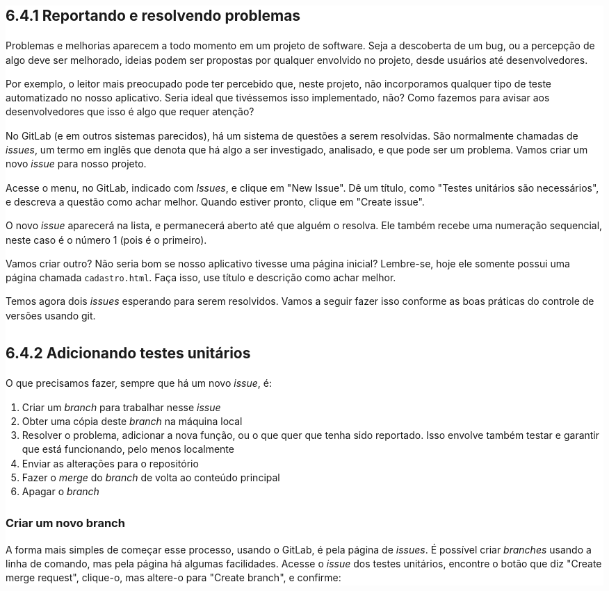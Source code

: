 ## 6.4.1 Reportando e resolvendo problemas

Problemas e melhorias aparecem a todo momento em um projeto de software. Seja a descoberta de um bug, ou a percepção de algo deve ser melhorado, ideias podem ser propostas por qualquer envolvido no projeto, desde usuários até desenvolvedores.

Por exemplo, o leitor mais preocupado pode ter percebido que, neste projeto, não incorporamos qualquer tipo de teste automatizado no nosso aplicativo. Seria ideal que tivéssemos isso implementado, não? Como fazemos para avisar aos desenvolvedores que isso é algo que requer atenção?

No GitLab (e em outros sistemas parecidos), há um sistema de questões a serem resolvidas. São normalmente chamadas de _issues_, um termo em inglês que denota que há algo a ser investigado, analisado, e que pode ser um problema. Vamos criar um novo _issue_ para nosso projeto.

Acesse o menu, no GitLab, indicado com _Issues_, e clique em "New Issue". Dê um título, como "Testes unitários são necessários", e descreva a questão como achar melhor. Quando estiver pronto, clique em "Create issue".

O novo _issue_ aparecerá na lista, e permanecerá aberto até que alguém o resolva. Ele também recebe uma numeração sequencial, neste caso é o número 1 (pois é o primeiro).

Vamos criar outro? Não seria bom se nosso aplicativo tivesse uma página inicial? Lembre-se, hoje ele somente possui uma página chamada `cadastro.html`. Faça isso, use título e descrição como achar melhor.

Temos agora dois _issues_ esperando para serem resolvidos. Vamos a seguir fazer isso conforme as boas práticas do controle de versões usando git.

## 6.4.2 Adicionando testes unitários

O que precisamos fazer, sempre que há um novo _issue_, é:

1. Criar um _branch_ para trabalhar nesse _issue_
2. Obter uma cópia deste _branch_ na máquina local
3. Resolver o problema, adicionar a nova função, ou o que quer que tenha sido reportado. Isso envolve também testar e garantir que está funcionando, pelo menos localmente
4. Enviar as alterações para o repositório
5. Fazer o _merge_ do _branch_ de volta ao conteúdo principal
6. Apagar o _branch_

### Criar um novo branch

A forma mais simples de começar esse processo, usando o GitLab, é pela página de _issues_. É possível criar _branches_ usando a linha de comando, mas pela página há algumas facilidades. Acesse o _issue_ dos testes unitários, encontre o botão que diz "Create merge request", clique-o, mas altere-o para "Create branch", e confirme:
